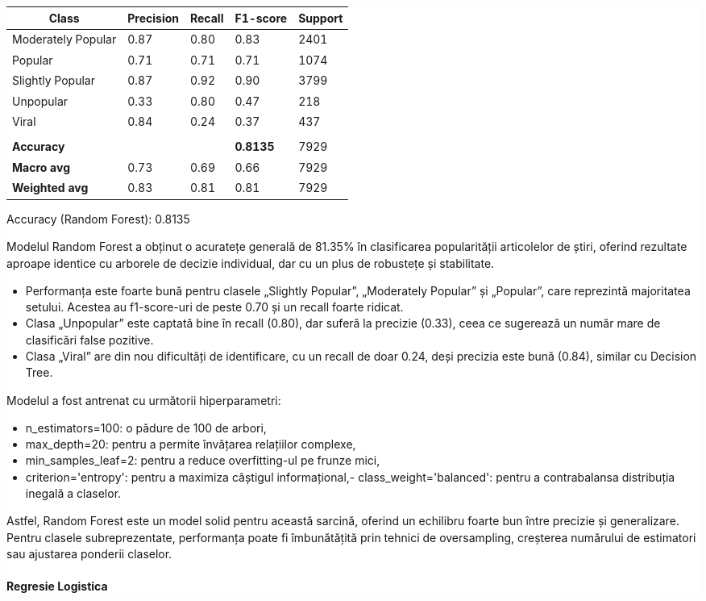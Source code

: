| Class                | Precision | Recall | F1-score | Support |
|---------------------|-----------|--------|----------|---------|
| Moderately Popular  | 0.87      | 0.80   | 0.83     | 2401    |
| Popular             | 0.71      | 0.71   | 0.71     | 1074    |
| Slightly Popular    | 0.87      | 0.92   | 0.90     | 3799    |
| Unpopular           | 0.33      | 0.80   | 0.47     | 218     |
| Viral               | 0.84      | 0.24   | 0.37     | 437     |
|                     |           |        |          |         |
| **Accuracy**        |           |        | **0.8135** | 7929    |
| **Macro avg**       | 0.73      | 0.69   | 0.66     | 7929    |
| **Weighted avg**    | 0.83      | 0.81   | 0.81     | 7929    |
Accuracy (Random Forest): 0.8135

Modelul Random Forest a obținut o acuratețe generală de 81.35% în clasificarea popularității articolelor de știri, oferind rezultate aproape identice cu arborele de decizie individual, dar cu un plus de robustețe și stabilitate.
- Performanța este foarte bună pentru clasele „Slightly Popular”, „Moderately Popular” și „Popular”, care reprezintă majoritatea setului. Acestea au f1-score-uri de peste 0.70 și un recall foarte ridicat.
- Clasa „Unpopular” este captată bine în recall (0.80), dar suferă la precizie (0.33), ceea ce sugerează un număr mare de clasificări false pozitive.
- Clasa „Viral” are din nou dificultăți de identificare, cu un recall de doar 0.24, deși precizia este bună (0.84), similar cu Decision Tree.

Modelul a fost antrenat cu următorii hiperparametri:
- n_estimators=100: o pădure de 100 de arbori,
- max_depth=20: pentru a permite învățarea relațiilor complexe,
- min_samples_leaf=2: pentru a reduce overfitting-ul pe frunze mici,
- criterion='entropy': pentru a maximiza câștigul informațional,- class_weight='balanced': pentru a contrabalansa distribuția inegală a claselor.

Astfel, Random Forest este un model solid pentru această sarcină, oferind un echilibru foarte bun între precizie și generalizare. Pentru clasele subreprezentate, performanța poate fi îmbunătățită prin tehnici de oversampling, creșterea numărului de estimatori sau ajustarea ponderii claselor.

#### Regresie Logistica
